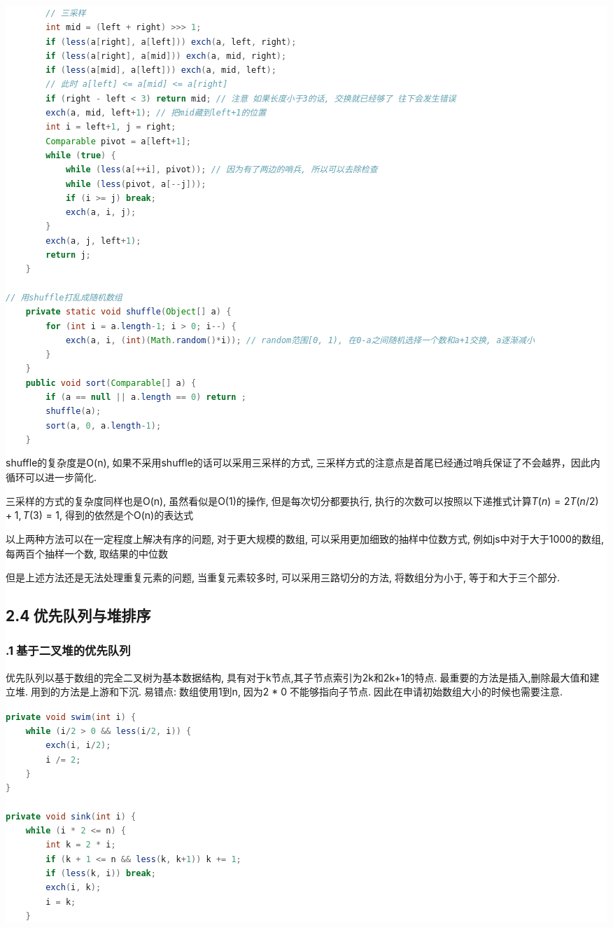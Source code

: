 ```java
        // 三采样
        int mid = (left + right) >>> 1;
        if (less(a[right], a[left])) exch(a, left, right);
        if (less(a[right], a[mid])) exch(a, mid, right);
        if (less(a[mid], a[left])) exch(a, mid, left);
        // 此时 a[left] <= a[mid] <= a[right]
        if (right - left < 3) return mid; // 注意 如果长度小于3的话, 交换就已经够了 往下会发生错误
        exch(a, mid, left+1); // 把mid藏到left+1的位置
        int i = left+1, j = right;
        Comparable pivot = a[left+1];
        while (true) {
            while (less(a[++i], pivot)); // 因为有了两边的哨兵, 所以可以去除检查
            while (less(pivot, a[--j]));
            if (i >= j) break;
            exch(a, i, j);
        }
        exch(a, j, left+1);
        return j;
    }

// 用shuffle打乱成随机数组
    private static void shuffle(Object[] a) {
        for (int i = a.length-1; i > 0; i--) {
            exch(a, i, (int)(Math.random()*i)); // random范围[0, 1), 在0-a之间随机选择一个数和a+1交换, a逐渐减小
        }
    }
    public void sort(Comparable[] a) {
        if (a == null || a.length == 0) return ;
        shuffle(a);
        sort(a, 0, a.length-1);
    }
```

shuffle的复杂度是O(n), 如果不采用shuffle的话可以采用三采样的方式, 三采样方式的注意点是首尾已经通过哨兵保证了不会越界，因此内循环可以进一步简化.

三采样的方式的复杂度同样也是O(n), 虽然看似是O(1)的操作, 但是每次切分都要执行, 执行的次数可以按照以下递推式计算$T(n)=2T(n/2)+1, T(3)=1$, 得到的依然是个O(n)的表达式

以上两种方法可以在一定程度上解决有序的问题, 对于更大规模的数组, 可以采用更加细致的抽样中位数方式, 例如js中对于大于1000的数组, 每两百个抽样一个数, 取结果的中位数

但是上述方法还是无法处理重复元素的问题, 当重复元素较多时, 可以采用三路切分的方法, 将数组分为小于, 等于和大于三个部分.
## 2.4 优先队列与堆排序

### .1 基于二叉堆的优先队列

优先队列以基于数组的完全二叉树为基本数据结构, 具有对于k节点,其子节点索引为2k和2k+1的特点. 最重要的方法是插入,删除最大值和建立堆. 用到的方法是上游和下沉.
易错点: 数组使用1到n, 因为2 * 0 不能够指向子节点. 因此在申请初始数组大小的时候也需要注意.

```java
private void swim(int i) {
    while (i/2 > 0 && less(i/2, i)) {
        exch(i, i/2);
        i /= 2;
    }
}

private void sink(int i) {
    while (i * 2 <= n) {
        int k = 2 * i;
        if (k + 1 <= n && less(k, k+1)) k += 1;
        if (less(k, i)) break;
        exch(i, k);
        i = k;
    }
```